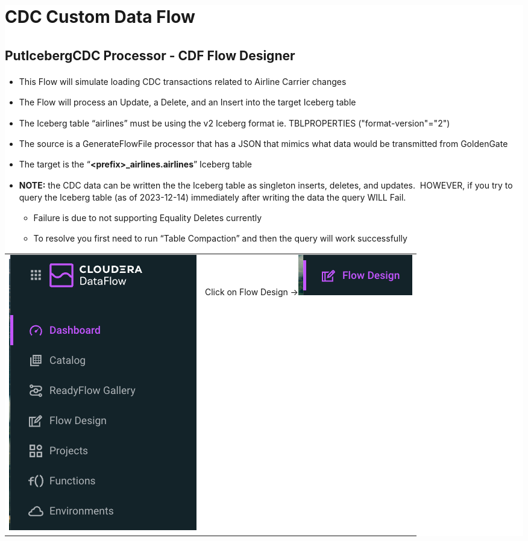 # CDC Custom Data Flow

## PutIcebergCDC Processor - CDF Flow Designer

- This Flow will simulate loading CDC transactions related to Airline Carrier changes

- The Flow will process an Update, a Delete, and an Insert into the target Iceberg table

- The Iceberg table “airlines” must be using the v2 Iceberg format ie. TBLPROPERTIES ("format-version"="2")

- The source is a GenerateFlowFile processor that has a JSON that mimics what data would be transmitted from GoldenGate

- The target is the “**\<prefix>\_airlines.airlines**” Iceberg table

- **NOTE:** the CDC data can be written the the Iceberg table as singleton inserts, deletes, and updates.  HOWEVER, if you try to query the Iceberg table (as of 2023-12-14) immediately after writing the data the query WILL Fail.

  - Failure is due to not supporting Equality Deletes currently

  - To resolve you first need to run “Table Compaction” and then the query will work successfully

|                                                                                                                                                                                                   |                                                                                                                                                                                                                          |
| :-----------------------------------------------------------------------------------------------------------------------------------------------------------------------------------------------: | ------------------------------------------------------------------------------------------------------------------------------------------------------------------------------------------------------------------------ |
| ![](../../images/df_menu.png) | Click on Flow Design ->![](../../images/flow_designer_link.png) |
